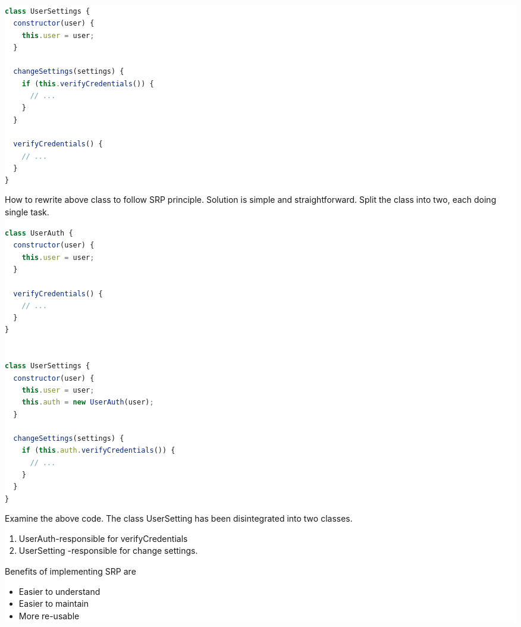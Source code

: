 ```javascript 
class UserSettings {
  constructor(user) {
    this.user = user;
  }

  changeSettings(settings) {
    if (this.verifyCredentials()) {
      // ...
    }
  }

  verifyCredentials() {
    // ...
  }
}
```
How to rewrite above class to follow SRP principle. Solution is simple and straightforward. Split the class into two, each doing single task.

```javascript
class UserAuth {
  constructor(user) {
    this.user = user;
  }

  verifyCredentials() {
    // ...
  }
}


class UserSettings {
  constructor(user) {
    this.user = user;
    this.auth = new UserAuth(user);
  }

  changeSettings(settings) {
    if (this.auth.verifyCredentials()) {
      // ...
    }
  }
}
```

Examine the above code. The class UserSetting has been disintegrated into two classes.      

1. UserAuth-responsible for verifyCredentials
1. UserSetting -responsible for change settings.
  
   

Benefits of implementing SRP are
* Easier to understand
* Easier to maintain
* More re-usable
 